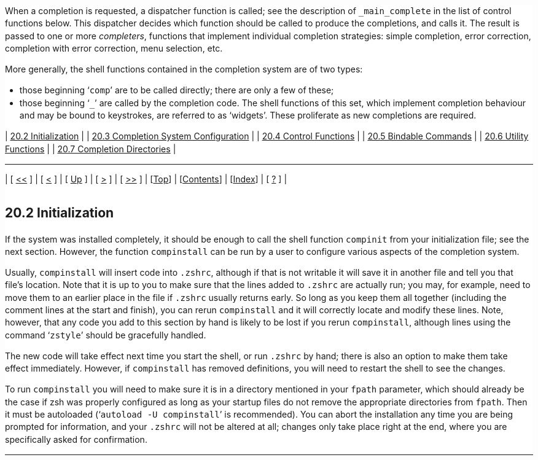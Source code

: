 When a completion is requested, a dispatcher function is called; see the description of <tt>_main_complete</tt> in the list of control functions below. This dispatcher decides which function should be called to produce the completions, and calls it. The result is passed to one or more *completers*, functions that implement individual completion strategies: simple completion, error correction, completion with error correction, menu selection, etc.

More generally, the shell functions contained in the completion system are of two types:

-	those beginning ‘<tt>comp</tt>’ are to be called directly; there are only a few of these;
-	those beginning ‘<tt>\_</tt>’ are called by the completion code. The shell functions of this set, which implement completion behaviour and may be bound to keystrokes, are referred to as ‘widgets’. These proliferate as new completions are required.

| [20.2 Initialization](#Initialization) | | [20.3 Completion System Configuration](#Completion-System-Configuration) | | [20.4 Control Functions](#Control-Functions) | | [20.5 Bindable Commands](#Bindable-Commands) | | [20.6 Utility Functions](#Completion-Functions) | | [20.7 Completion Directories](#Completion-Directories) |

---

<a name="Initialization"></a>

| [ [\<\<](#Completion-System) ] | [ [\<](#Description-9) ] | [ [Up](#Completion-System) ] | [ [\>](#Use-of-compinit) ] | [ [>>](Completion-Using-compctl.html#Completion-Using-compctl) ] | \[[Top](index.html#Top "Cover (top) of document")] | \[[Contents](zsh_toc.html#SEC_Contents)] | \[[Index](Concept-Index.html#Concept-Index)] | [ [?](zsh_abt.html#SEC_About "About (help)") ] |

<a name="Initialization-1"></a>

20.2 Initialization
-------------------

<a name="index-compinstall"></a><a name="index-completion-system_002c-installing"></a>

If the system was installed completely, it should be enough to call the shell function <tt>compinit</tt> from your initialization file; see the next section. However, the function <tt>compinstall</tt> can be run by a user to configure various aspects of the completion system.

Usually, <tt>compinstall</tt> will insert code into <tt>.zshrc</tt>, although if that is not writable it will save it in another file and tell you that file’s location. Note that it is up to you to make sure that the lines added to <tt>.zshrc</tt> are actually run; you may, for example, need to move them to an earlier place in the file if <tt>.zshrc</tt> usually returns early. So long as you keep them all together (including the comment lines at the start and finish), you can rerun <tt>compinstall</tt> and it will correctly locate and modify these lines. Note, however, that any code you add to this section by hand is likely to be lost if you rerun <tt>compinstall</tt>, although lines using the command ‘<tt>zstyle</tt>’ should be gracefully handled.

The new code will take effect next time you start the shell, or run <tt>.zshrc</tt> by hand; there is also an option to make them take effect immediately. However, if <tt>compinstall</tt> has removed definitions, you will need to restart the shell to see the changes.

To run <tt>compinstall</tt> you will need to make sure it is in a directory mentioned in your <tt>fpath</tt> parameter, which should already be the case if zsh was properly configured as long as your startup files do not remove the appropriate directories from <tt>fpath</tt>. Then it must be autoloaded (‘<tt>autoload -U compinstall</tt>’ is recommended). You can abort the installation any time you are being prompted for information, and your <tt>.zshrc</tt> will not be altered at all; changes only take place right at the end, where you are specifically asked for confirmation.

---

<a name="Use-of-compinit"></a>
